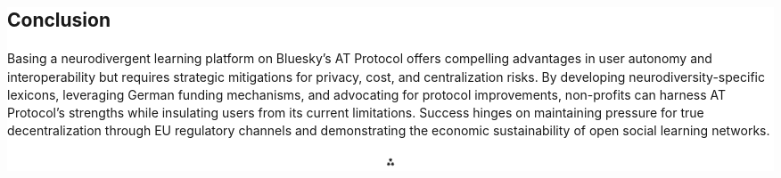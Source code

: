 ## Conclusion

Basing a neurodivergent learning platform on Bluesky’s AT Protocol offers compelling advantages in user autonomy and interoperability but requires strategic mitigations for privacy, cost, and centralization risks. By developing neurodiversity-specific lexicons, leveraging German funding mechanisms, and advocating for protocol improvements, non-profits can harness AT Protocol’s strengths while insulating users from its current limitations. Success hinges on maintaining pressure for true decentralization through EU regulatory channels and demonstrating the economic sustainability of open social learning networks.

<div style="text-align: center">⁂</div>

[^1]: https://taddy.org/blog/indie-developer-weighs-pro-cons-of-rebuilding-app-on-atprotocol

[^2]: https://www.socialtechmas.com/2025/02/10-advantages-and-disadvantages-of.html?m=1

[^3]: https://bsky.social/about/bluesky-and-the-at-protocol-usable-decentralized-social-media-martin-kleppmann.pdf

[^4]: https://news.ycombinator.com/item?id=42080326

[^5]: https://www.oragetechnologies.com/bluesky-social-review/

[^6]: https://buffer.com/resources/bluesky-social/

[^7]: https://app.daily.dev/posts/bluesky-s-at-protocol-pros-and-cons-for-developers-mz1zieefw

[^8]: https://www.themarketingeye.com/blog/bluesky-the-pros-and-cons-of-the-new-decentralised-social-network/

[^9]: https://arxiv.org/pdf/2402.03239.pdf

[^10]: https://vistasocial.com/insights/bluesky-and-decentralized-social-media/

[^11]: https://canolcer.com/post/thoughts-on-bluesky/

[^12]: https://www.reddit.com/r/BlueskySocial/comments/15k22c1/pros_and_cons/

[^13]: https://www.sharpemarketing.co.nz/bluesky-vs-meta-a-social-media-showdown

[^14]: https://news.ycombinator.com/item?id=39275203

[^15]: https://www.linkedin.com/posts/the-new-stack_blueskys-at-protocol-pros-and-cons-for-activity-7260377331054108673-3-Er

[^16]: https://parental-control.flashget.com/is-the-bluesky-app-safe

[^17]: https://news.ycombinator.com/item?id=42080326

[^18]: https://sternstrategy.com/news/what-you-need-to-know-about-bluesky-the-new-social-media-platform/

[^19]: https://www.themarketingeye.com/blog/bluesky-the-pros-and-cons-of-the-new-decentralised-social-network/

[^20]: https://arxiv.org/html/2402.03239v2

[^21]: https://www.zdnet.com/article/7-things-to-know-about-bluesky-before-you-join-and-why-you-should/

[^22]: https://www.oragetechnologies.com/bluesky-social-review/

[^23]: https://www.technologyreview.com/2024/11/18/1106960/the-rise-of-bluesky-and-the-splintering-of-social/

[^24]: https://www.technologyreview.com/2025/01/17/1110063/we-need-to-protect-the-protocol-that-runs-bluesky/

[^25]: https://news.ycombinator.com/item?id=35881905

